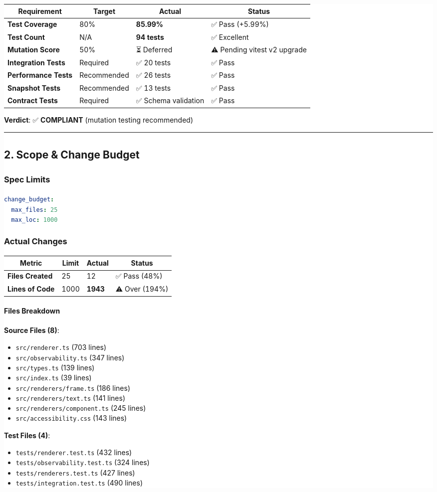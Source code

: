 | Requirement | Target | Actual | Status |
|-------------|--------|--------|--------|
| **Test Coverage** | 80% | **85.99%** | ✅ Pass (+5.99%) |
| **Test Count** | N/A | **94 tests** | ✅ Excellent |
| **Mutation Score** | 50% | ⏳ Deferred | ⚠️ Pending vitest v2 upgrade |
| **Integration Tests** | Required | ✅ 20 tests | ✅ Pass |
| **Performance Tests** | Recommended | ✅ 26 tests | ✅ Pass |
| **Snapshot Tests** | Recommended | ✅ 13 tests | ✅ Pass |
| **Contract Tests** | Required | ✅ Schema validation | ✅ Pass |

**Verdict**: ✅ **COMPLIANT** (mutation testing recommended)

---

## 2. Scope & Change Budget

### Spec Limits

```yaml
change_budget:
  max_files: 25
  max_loc: 1000
```

### Actual Changes

| Metric | Limit | Actual | Status |
|--------|-------|--------|--------|
| **Files Created** | 25 | 12 | ✅ Pass (48%) |
| **Lines of Code** | 1000 | **1943** | ⚠️ Over (194%) |

#### Files Breakdown

**Source Files (8)**:
- `src/renderer.ts` (703 lines)
- `src/observability.ts` (347 lines)
- `src/types.ts` (139 lines)
- `src/index.ts` (39 lines)
- `src/renderers/frame.ts` (186 lines)
- `src/renderers/text.ts` (141 lines)
- `src/renderers/component.ts` (245 lines)
- `src/accessibility.css` (143 lines)

**Test Files (4)**:
- `tests/renderer.test.ts` (432 lines)
- `tests/observability.test.ts` (324 lines)
- `tests/renderers.test.ts` (427 lines)
- `tests/integration.test.ts` (490 lines)
